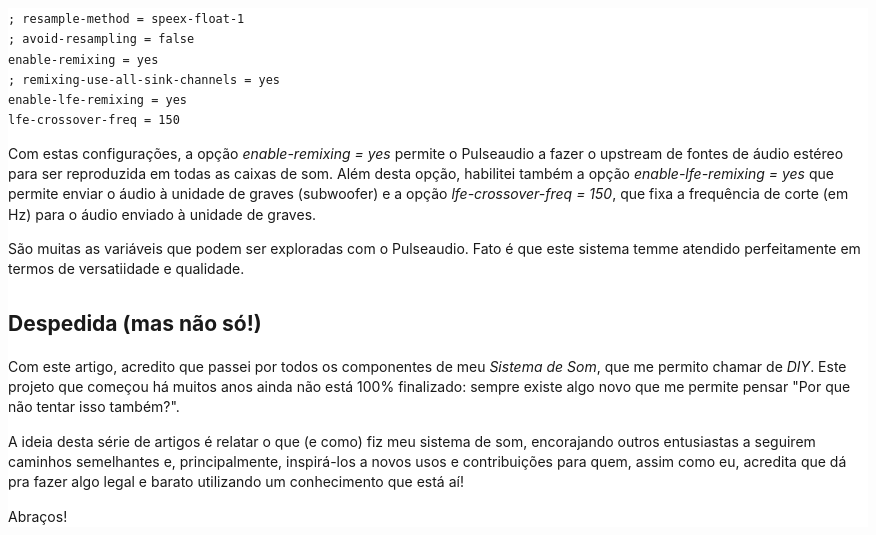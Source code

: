     ; resample-method = speex-float-1
    ; avoid-resampling = false
    enable-remixing = yes
    ; remixing-use-all-sink-channels = yes
    enable-lfe-remixing = yes
    lfe-crossover-freq = 150

Com estas configurações, a opção *enable-remixing = yes* permite o Pulseaudio a fazer o upstream de fontes de áudio estéreo para ser reproduzida em todas as caixas de som. Além desta opção, habilitei também a opção *enable-lfe-remixing = yes* que permite enviar o áudio à unidade de graves (subwoofer) e a opção *lfe-crossover-freq = 150*, que fixa a frequência de corte (em Hz) para o áudio enviado à unidade de graves.

São muitas as variáveis que podem ser exploradas com o Pulseaudio. Fato é que este sistema temme atendido perfeitamente em termos de versatiidade e qualidade.

## Despedida (mas não só!)
Com este artigo, acredito que passei por todos os componentes de meu *Sistema de Som*, que me permito chamar de *DIY*. Este projeto que começou há muitos anos ainda não está 100% finalizado: sempre existe algo novo que me permite pensar "Por que não tentar isso também?".

A ideia desta série de artigos é relatar o que (e como) fiz meu sistema de som, encorajando outros entusiastas a seguirem caminhos semelhantes e, principalmente, inspirá-los a novos usos e contribuições para quem, assim como eu, acredita que dá pra fazer algo legal e barato utilizando um conhecimento que está aí!

Abraços!

